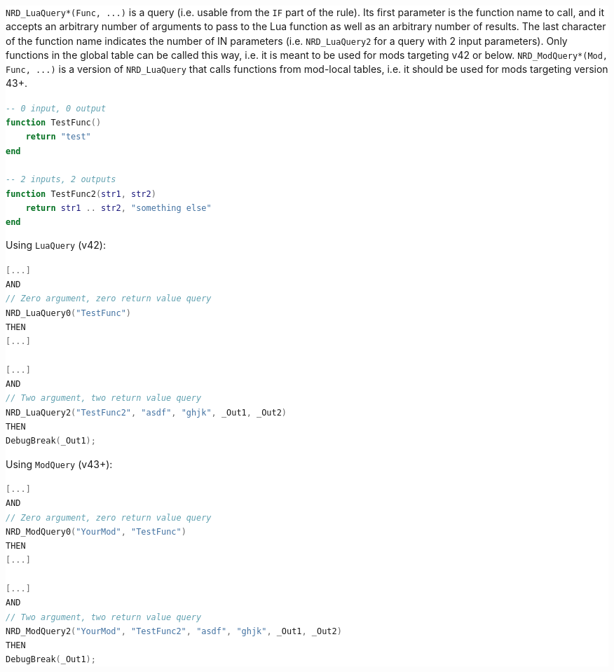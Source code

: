 `NRD_LuaQuery*(Func, ...)` is a query (i.e. usable from the `IF` part of the rule). Its first parameter is the function name to call, and it accepts an arbitrary number of arguments to pass to the Lua function as well as an arbitrary number of results. The last character of the function name indicates the number of IN parameters (i.e. `NRD_LuaQuery2` for a query with 2 input parameters). Only functions in the global table can be called this way, i.e. it is meant to be used for mods targeting v42 or below.
`NRD_ModQuery*(Mod, Func, ...)` is a version of `NRD_LuaQuery` that calls functions from mod-local tables, i.e. it should be used for mods targeting version 43+.

```lua
-- 0 input, 0 output
function TestFunc()
    return "test"
end

-- 2 inputs, 2 outputs
function TestFunc2(str1, str2)
    return str1 .. str2, "something else"
end
```

Using `LuaQuery` (v42):
```c
[...]
AND
// Zero argument, zero return value query
NRD_LuaQuery0("TestFunc")
THEN
[...]

[...]
AND
// Two argument, two return value query
NRD_LuaQuery2("TestFunc2", "asdf", "ghjk", _Out1, _Out2)
THEN
DebugBreak(_Out1);
```

Using `ModQuery` (v43+):
```c
[...]
AND
// Zero argument, zero return value query
NRD_ModQuery0("YourMod", "TestFunc")
THEN
[...]

[...]
AND
// Two argument, two return value query
NRD_ModQuery2("YourMod", "TestFunc2", "asdf", "ghjk", _Out1, _Out2)
THEN
DebugBreak(_Out1);
```
